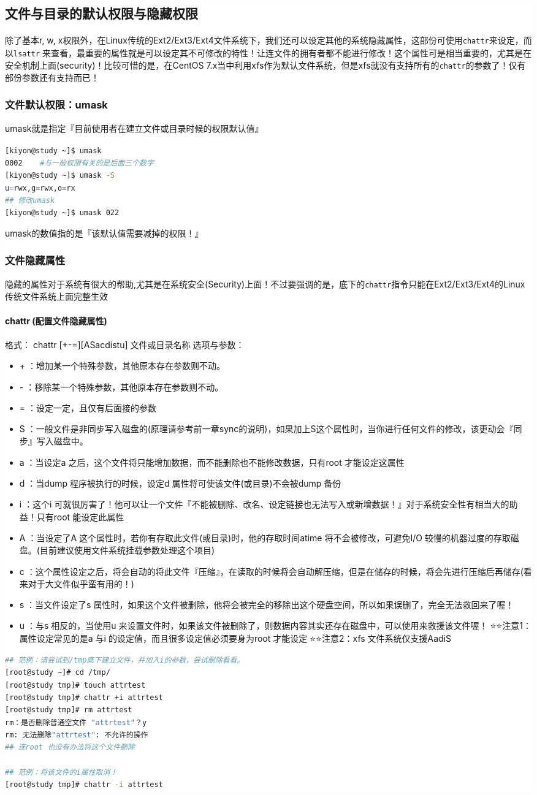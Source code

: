 ## 文件与目录的默认权限与隐藏权限
除了基本r, w, x权限外，在Linux传统的Ext2/Ext3/Ext4文件系统下，我们还可以设定其他的系统隐藏属性，这部份可使用`chattr`来设定，而以`lsattr` 来查看，最重要的属性就是可以设定其不可修改的特性！让连文件的拥有者都不能进行修改！这个属性可是相当重要的，尤其是在安全机制上面(security)！比较可惜的是，在CentOS 7.x当中利用xfs作为默认文件系统，但是xfs就没有支持所有的`chattr`的参数了！仅有部份参数还有支持而已！

### 文件默认权限：umask
umask就是指定『目前使用者在建立文件或目录时候的权限默认值』
```bash
[kiyon@study ~]$ umask
0002    #与一般权限有关的是后面三个数字
[kiyon@study ~]$ umask -S
u=rwx,g=rwx,o=rx
## 修改umask 
[kiyon@study ~]$ umask 022
```
umask的数值指的是『该默认值需要减掉的权限！』

### 文件隐藏属性
隐藏的属性对于系统有很大的帮助,尤其是在系统安全(Security)上面！不过要强调的是，底下的`chattr`指令只能在Ext2/Ext3/Ext4的Linux传统文件系统上面完整生效
#### chattr (配置文件隐藏属性)
格式： chattr [+-=][ASacdistu] 文件或目录名称
选项与参数：
-  \+ ：增加某一个特殊参数，其他原本存在参数则不动。
- \- ：移除某一个特殊参数，其他原本存在参数则不动。
- = ：设定一定，且仅有后面接的参数

- S ：一般文件是非同步写入磁盘的(原理请参考前一章sync的说明)，如果加上S这个属性时，当你进行任何文件的修改，该更动会『同步』写入磁盘中。
- a ：当设定a 之后，这个文件将只能增加数据，而不能删除也不能修改数据，只有root 才能设定这属性
- d ：当dump 程序被执行的时候，设定d 属性将可使该文件(或目录)不会被dump 备份
- i ：这个i 可就很厉害了！他可以让一个文件『不能被删除、改名、设定链接也无法写入或新增数据！』对于系统安全性有相当大的助益！只有root 能设定此属性
- A ：当设定了A 这个属性时，若你有存取此文件(或目录)时，他的存取时间atime 将不会被修改，可避免I/O 较慢的机器过度的存取磁盘。(目前建议使用文件系统挂载参数处理这个项目)
- c ：这个属性设定之后，将会自动的将此文件『压缩』，在读取的时候将会自动解压缩，但是在储存的时候，将会先进行压缩后再储存(看来对于大文件似乎蛮有用的！)
- s ：当文件设定了s 属性时，如果这个文件被删除，他将会被完全的移除出这个硬盘空间，所以如果误删了，完全无法救回来了喔！
- u ：与s 相反的，当使用u 来设置文件时，如果该文件被删除了，则数据内容其实还存在磁盘中，可以使用来救援该文件喔！
:star::star:注意1：属性设定常见的是a 与i 的设定值，而且很多设定值必须要身为root 才能设定
:star::star:注意2：xfs 文件系统仅支援AadiS

```bash
## 范例：请尝试到/tmp底下建立文件，并加入i的参数，尝试删除看看。
[root@study ~]# cd /tmp/
[root@study tmp]# touch attrtest
[root@study tmp]# chattr +i attrtest
[root@study tmp]# rm attrtest
rm：是否删除普通空文件 "attrtest"？y
rm: 无法删除"attrtest": 不允许的操作
## 连root 也没有办法将这个文件删除

## 范例：将该文件的i属性取消！
[root@study tmp]# chattr -i attrtest
```
